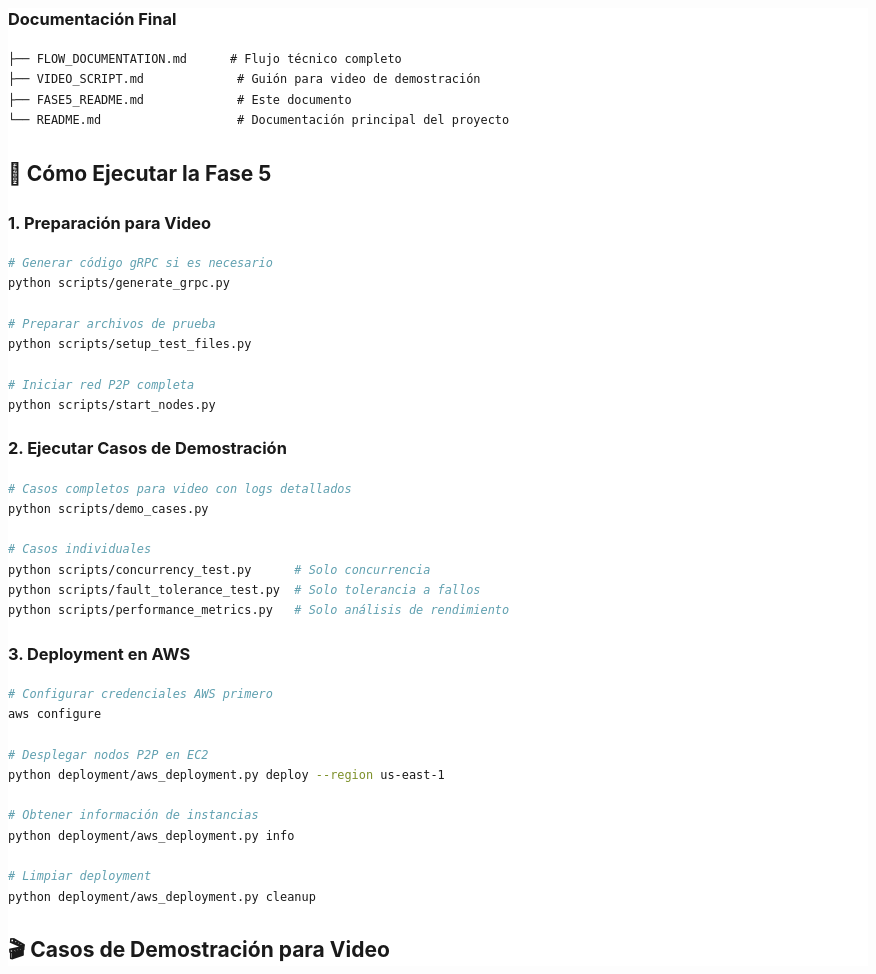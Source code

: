 ### Documentación Final
```
├── FLOW_DOCUMENTATION.md      # Flujo técnico completo
├── VIDEO_SCRIPT.md             # Guión para video de demostración
├── FASE5_README.md             # Este documento
└── README.md                   # Documentación principal del proyecto
```

## 🚀 Cómo Ejecutar la Fase 5

### 1. Preparación para Video
```bash
# Generar código gRPC si es necesario
python scripts/generate_grpc.py

# Preparar archivos de prueba
python scripts/setup_test_files.py

# Iniciar red P2P completa
python scripts/start_nodes.py
```

### 2. Ejecutar Casos de Demostración
```bash
# Casos completos para video con logs detallados
python scripts/demo_cases.py

# Casos individuales
python scripts/concurrency_test.py      # Solo concurrencia
python scripts/fault_tolerance_test.py  # Solo tolerancia a fallos
python scripts/performance_metrics.py   # Solo análisis de rendimiento
```

### 3. Deployment en AWS
```bash
# Configurar credenciales AWS primero
aws configure

# Desplegar nodos P2P en EC2
python deployment/aws_deployment.py deploy --region us-east-1

# Obtener información de instancias
python deployment/aws_deployment.py info

# Limpiar deployment
python deployment/aws_deployment.py cleanup
```

## 🎬 Casos de Demostración para Video

